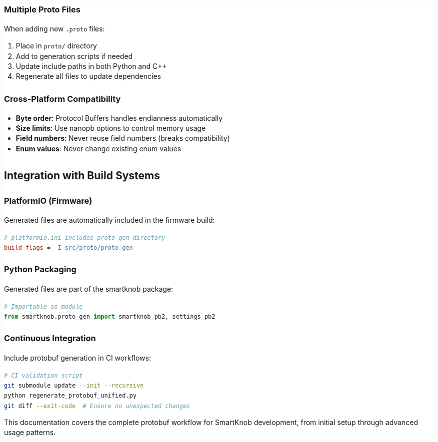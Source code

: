 ### Multiple Proto Files

When adding new `.proto` files:

1. Place in `proto/` directory
2. Add to generation scripts if needed
3. Update include paths in both Python and C++
4. Regenerate all files to update dependencies

### Cross-Platform Compatibility

- **Byte order**: Protocol Buffers handles endianness automatically
- **Size limits**: Use nanopb options to control memory usage
- **Field numbers**: Never reuse field numbers (breaks compatibility)
- **Enum values**: Never change existing enum values

## Integration with Build Systems

### PlatformIO (Firmware)

Generated files are automatically included in the firmware build:

```ini
# platformio.ini includes proto_gen directory
build_flags = -I src/proto/proto_gen
```

### Python Packaging

Generated files are part of the smartknob package:

```python
# Importable as module
from smartknob.proto_gen import smartknob_pb2, settings_pb2
```

### Continuous Integration

Include protobuf generation in CI workflows:

```bash
# CI validation script
git submodule update --init --recursive
python regenerate_protobuf_unified.py
git diff --exit-code  # Ensure no unexpected changes
```

This documentation covers the complete protobuf workflow for SmartKnob development, from initial setup through advanced usage patterns.

